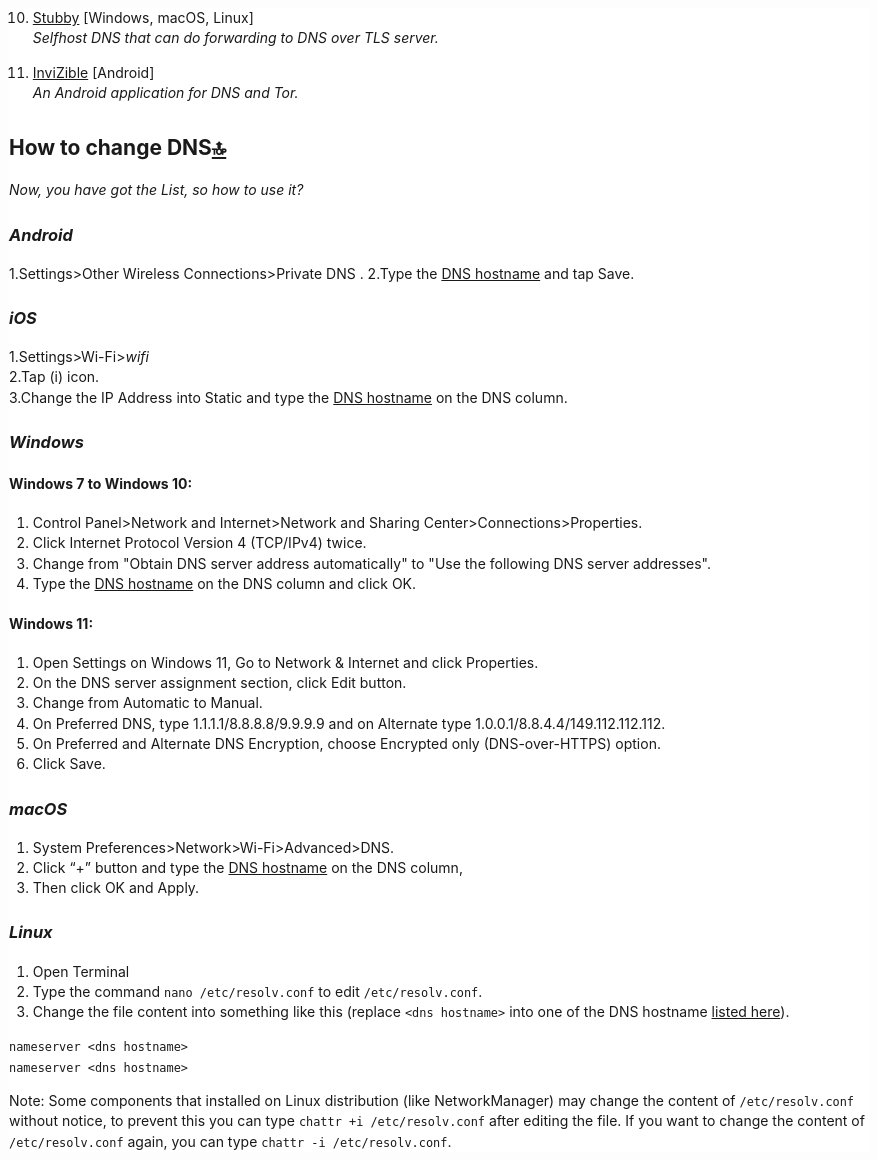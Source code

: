 10. [Stubby](https://github.com/getdnsapi/stubby) [Windows, macOS, Linux]  
<em>Selfhost DNS that can do forwarding to DNS over TLS server.</em>

11. [InviZible](https://github.com/Gedsh/InviZible) [Android]  
<em>An Android application for DNS and Tor.</em>

## How to change DNS[🔝](#navigation)
<em>Now, you have got the List, so how to use it?</em>

### <em>Android</em>
1.Settings>Other Wireless Connections>Private DNS . 
2.Type the [DNS hostname](#choosing-the-right-dns) and tap Save.

### <em>iOS</em>

1.Settings>Wi-Fi>*wifi*  
2.Tap (i) icon.  
3.Change the IP Address into Static and type the [DNS hostname](#choosing-the-right-dns) on the DNS column.

### <em>Windows</em>

#### Windows 7 to Windows 10:  
1. Control Panel>Network and Internet>Network and Sharing Center>Connections>Properties.  
2. Click Internet Protocol Version 4 (TCP/IPv4) twice.  
3. Change from "Obtain DNS server address automatically" to "Use the following DNS server addresses".  
4. Type the [DNS hostname](#choosing-the-right-dns) on the DNS column and click OK.

#### Windows 11:
1. Open Settings on Windows 11, Go to Network & Internet and click Properties.    
2. On the DNS server assignment section, click Edit button.  
3. Change from Automatic to Manual.  
4. On Preferred DNS, type 1.1.1.1/8.8.8.8/9.9.9.9 and on Alternate type 1.0.0.1/8.8.4.4/149.112.112.112.
5. On Preferred and Alternate DNS Encryption, choose Encrypted only (DNS-over-HTTPS) option. 
6. Click Save.

### <em>macOS</em>
1. System Preferences>Network>Wi-Fi>Advanced>DNS.  
2. Click “+” button and type the [DNS hostname](#choosing-the-right-dns) on the DNS column,
3. Then click OK and Apply.

### <em>Linux</em>
1. Open Terminal  
2. Type the command `nano /etc/resolv.conf` to edit `/etc/resolv.conf`.  
3. Change the file content into something like this (replace `<dns hostname>` into one of the DNS hostname [listed here](#choosing-the-right-dns)).
```
nameserver <dns hostname>
nameserver <dns hostname>
```
Note: Some components that installed on Linux distribution (like NetworkManager) may change the content of `/etc/resolv.conf` without notice, to prevent this you can type `chattr +i /etc/resolv.conf` after editing the file. If you want to change the content of `/etc/resolv.conf` again, you can type `chattr -i /etc/resolv.conf`.
